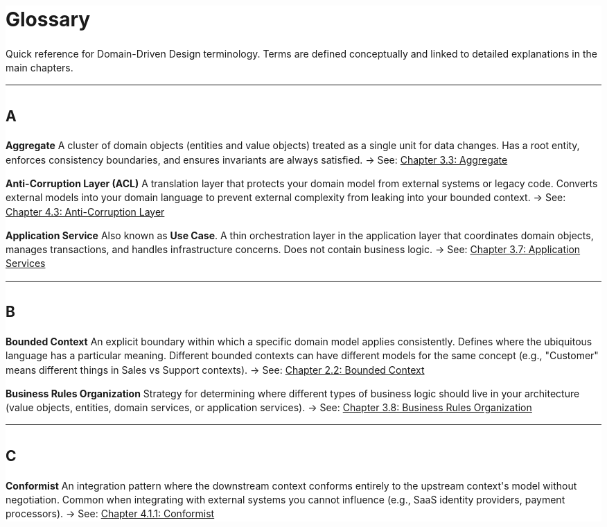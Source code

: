 # Glossary

Quick reference for Domain-Driven Design terminology. Terms are defined conceptually and linked to detailed explanations in the main chapters.

---

## A

**Aggregate**
A cluster of domain objects (entities and value objects) treated as a single unit for data changes. Has a root entity, enforces consistency boundaries, and ensures invariants are always satisfied.
→ See: [Chapter 3.3: Aggregate](03-tactical-patterns.md#33-aggregate)

**Anti-Corruption Layer (ACL)**
A translation layer that protects your domain model from external systems or legacy code. Converts external models into your domain language to prevent external complexity from leaking into your bounded context.
→ See: [Chapter 4.3: Anti-Corruption Layer](04-integration-patterns.md#43-anti-corruption-layer)

**Application Service**
Also known as **Use Case**. A thin orchestration layer in the application layer that coordinates domain objects, manages transactions, and handles infrastructure concerns. Does not contain business logic.
→ See: [Chapter 3.7: Application Services](03-tactical-patterns.md#37-application-services)

---

## B

**Bounded Context**
An explicit boundary within which a specific domain model applies consistently. Defines where the ubiquitous language has a particular meaning. Different bounded contexts can have different models for the same concept (e.g., "Customer" means different things in Sales vs Support contexts).
→ See: [Chapter 2.2: Bounded Context](02-strategic-design.md#22-bounded-context)

**Business Rules Organization**
Strategy for determining where different types of business logic should live in your architecture (value objects, entities, domain services, or application services).
→ See: [Chapter 3.8: Business Rules Organization](03-tactical-patterns.md#38-business-rules-organization)

---

## C

**Conformist**
An integration pattern where the downstream context conforms entirely to the upstream context's model without negotiation. Common when integrating with external systems you cannot influence (e.g., SaaS identity providers, payment processors).
→ See: [Chapter 4.1.1: Conformist](04-integration-patterns.md#conformist)
